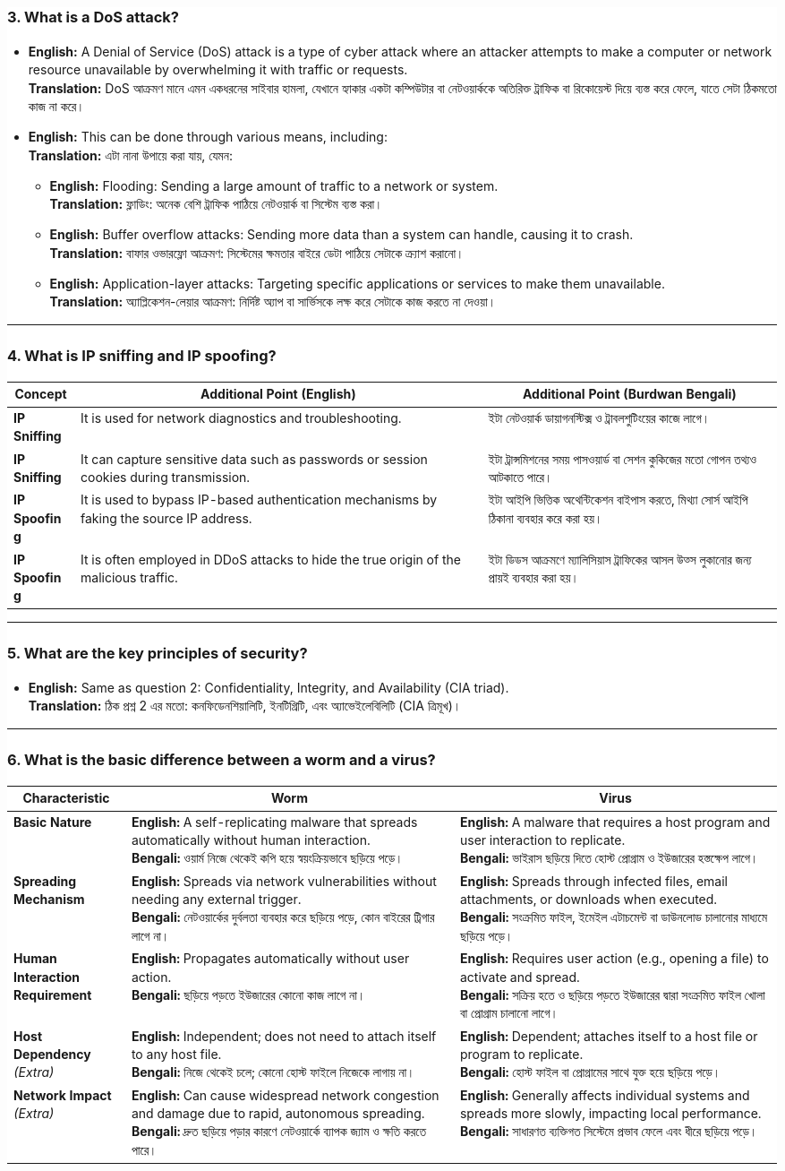 
### 3. What is a DoS attack?

- **English:** A Denial of Service (DoS) attack is a type of cyber attack where an attacker attempts to make a computer or network resource unavailable by overwhelming it with traffic or requests.  
  **Translation:** DoS আক্রমণ মানে এমন একধরনের সাইবার হামলা, যেখানে হ্যাকার একটা কম্পিউটার বা নেটওয়ার্ককে অতিরিক্ত ট্রাফিক বা রিকোয়েস্ট দিয়ে ব্যস্ত করে ফেলে, যাতে সেটা ঠিকমতো কাজ না করে।

- **English:** This can be done through various means, including:  
  **Translation:** এটা নানা উপায়ে করা যায়, যেমন:

  - **English:** Flooding: Sending a large amount of traffic to a network or system.  
    **Translation:** ফ্লাডিং: অনেক বেশি ট্রাফিক পাঠিয়ে নেটওয়ার্ক বা সিস্টেম ব্যস্ত করা।
  
  - **English:** Buffer overflow attacks: Sending more data than a system can handle, causing it to crash.  
    **Translation:** বাফার ওভারফ্লো আক্রমণ: সিস্টেমের ক্ষমতার বাইরে ডেটা পাঠিয়ে সেটাকে ক্র্যাশ করানো।
  
  - **English:** Application-layer attacks: Targeting specific applications or services to make them unavailable.  
    **Translation:** অ্যাপ্লিকেশন-লেয়ার আক্রমণ: নির্দিষ্ট অ্যাপ বা সার্ভিসকে লক্ষ করে সেটাকে কাজ করতে না দেওয়া।

---

### 4. What is IP sniffing and IP spoofing?


| **Concept**    | **Additional Point (English)**                                                                              | **Additional Point (Burdwan Bengali)**                                                         |
|----------------|--------------------------------------------------------------------------------------------------------------|------------------------------------------------------------------------------------------------|
| **IP Sniffing**    | It is used for network diagnostics and troubleshooting.                                                 | ইটা নেটওয়ার্ক ডায়াগনস্টিক্স ও ট্রাবলশুটিংয়ের কাজে লাগে।                                         |
| **IP Sniffing**    | It can capture sensitive data such as passwords or session cookies during transmission.                   | ইটা ট্রান্সমিশনের সময় পাসওয়ার্ড বা সেশন কুকিজের মতো গোপন তথ্যও আটকাতে পারে।                  |
| **IP Spoofing**    | It is used to bypass IP-based authentication mechanisms by faking the source IP address.                   | ইটা আইপি ভিত্তিক অথেন্টিকেশন বাইপাস করতে, মিথ্যা সোর্স আইপি ঠিকানা ব্যবহার করে করা হয়।              |
| **IP Spoofing**    | It is often employed in DDoS attacks to hide the true origin of the malicious traffic.                     | ইটা ডিডস আক্রমণে ম্যালিসিয়াস ট্রাফিকের আসল উত্স লুকানোর জন্য প্রায়ই ব্যবহার করা হয়।              |


---

### 5. What are the key principles of security?

- **English:** Same as question 2: Confidentiality, Integrity, and Availability (CIA triad).  
  **Translation:** ঠিক প্রশ্ন 2 এর মতো: কনফিডেনশিয়ালিটি, ইনটিগ্রিটি, এবং অ্যাভেইলেবিলিটি (CIA ত্রিমূখ)।

---

### 6. What is the basic difference between a worm and a virus?



| **Characteristic**               | **Worm**                                                                                                                                                                   | **Virus**                                                                                                                                                                   |
|----------------------------------|----------------------------------------------------------------------------------------------------------------------------------------------------------------------------|-----------------------------------------------------------------------------------------------------------------------------------------------------------------------------|
| **Basic Nature**                 | **English:** A self-replicating malware that spreads automatically without human interaction. <br> **Bengali:** ওয়ার্ম নিজে থেকেই কপি হয়ে স্বয়ংক্রিয়ভাবে ছড়িয়ে পড়ে। | **English:** A malware that requires a host program and user interaction to replicate. <br> **Bengali:** ভাইরাস ছড়িয়ে দিতে হোস্ট প্রোগ্রাম ও ইউজারের হস্তক্ষেপ লাগে। |
| **Spreading Mechanism**          | **English:** Spreads via network vulnerabilities without needing any external trigger. <br> **Bengali:** নেটওয়ার্কের দুর্বলতা ব্যবহার করে ছড়িয়ে পড়ে, কোন বাইরের ট্রিগার লাগে না।   | **English:** Spreads through infected files, email attachments, or downloads when executed. <br> **Bengali:** সংক্রমিত ফাইল, ইমেইল এটাচমেন্ট বা ডাউনলোড চালানোর মাধ্যমে ছড়িয়ে পড়ে।  |
| **Human Interaction Requirement**| **English:** Propagates automatically without user action. <br> **Bengali:** ছড়িয়ে পড়তে ইউজারের কোনো কাজ লাগে না।                                                            | **English:** Requires user action (e.g., opening a file) to activate and spread. <br> **Bengali:** সক্রিয় হতে ও ছড়িয়ে পড়তে ইউজারের দ্বারা সংক্রমিত ফাইল খোলা বা প্রোগ্রাম চালানো লাগে।  |
| **Host Dependency** *(Extra)*    | **English:** Independent; does not need to attach itself to any host file. <br> **Bengali:** নিজে থেকেই চলে; কোনো হোস্ট ফাইলে নিজেকে লাগায় না।                                 | **English:** Dependent; attaches itself to a host file or program to replicate. <br> **Bengali:** হোস্ট ফাইল বা প্রোগ্রামের সাথে যুক্ত হয়ে ছড়িয়ে পড়ে।                         |
| **Network Impact** *(Extra)*     | **English:** Can cause widespread network congestion and damage due to rapid, autonomous spreading. <br> **Bengali:** দ্রুত ছড়িয়ে পড়ার কারণে নেটওয়ার্কে ব্যাপক জ্যাম ও ক্ষতি করতে পারে। | **English:** Generally affects individual systems and spreads more slowly, impacting local performance. <br> **Bengali:** সাধারণত ব্যক্তিগত সিস্টেমে প্রভাব ফেলে এবং ধীরে ছড়িয়ে পড়ে।  |
